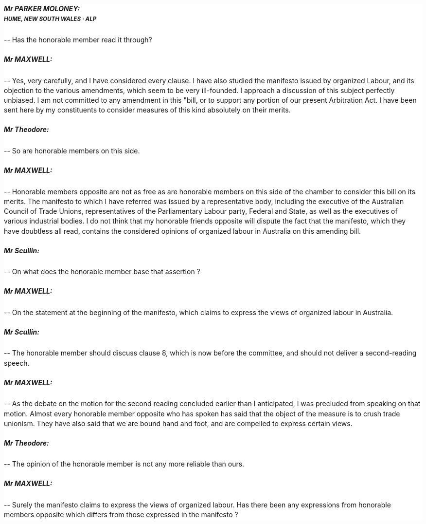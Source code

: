 ##### Mr PARKER MOLONEY:<br><small class="text-muted">HUME, NEW SOUTH WALES &middot; ALP</small>

--  Has the honorable member read it through? 

##### Mr MAXWELL:

-- Yes, very carefully, and I have considered every clause. I have also studied the manifesto issued by organized Labour, and its objection to the various amendments, which seem to be very ill-founded. I approach a discussion of this subject perfectly unbiased. I am not committed to any amendment in this "bill, or to support any portion of our present Arbitration Act. I have been sent here by my constituents to consider measures of this kind absolutely on their merits. 

##### Mr Theodore:

--  So are honorable members on this side. 

##### Mr MAXWELL:

-- Honorable members opposite are not as free as are honorable members on this side of the chamber to consider this bill on its merits. The manifesto to which I have referred was issued by a representative body, including the executive of the Australian Council of Trade Unions, representatives of the Parliamentary Labour party, Federal and State, as well as the executives of various industrial bodies. I do not think that my honorable friends opposite will dispute the fact that the manifesto, which they have doubtless all read, contains the considered opinions of  organized labour in Australia on this amending bill. 

##### Mr Scullin:

-- On what does the honorable member base that assertion ? 

##### Mr MAXWELL:

-- On the statement at the beginning of the manifesto, which claims to express the views of organized labour in Australia. 

##### Mr Scullin:

-- The honorable member should discuss clause 8, which is now before the committee, and should not deliver a second-reading speech. 

##### Mr MAXWELL:

-- As the debate on the motion for the second reading concluded earlier than I anticipated, I was precluded from speaking on that motion. Almost every honorable member opposite who has spoken has said that the object of the measure is to crush trade unionism. They have also said that we are bound hand and foot, and are compelled to express certain views. 

##### Mr Theodore:

-- The opinion of the honorable member is not any more reliable than ours. 

##### Mr MAXWELL:

-- Surely the manifesto claims to express the views of organized labour. Has there been any expressions from honorable members opposite which differs from those expressed in the manifesto ? 
